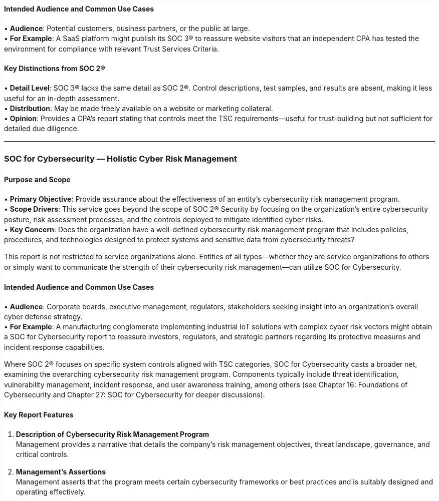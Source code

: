 #### Intended Audience and Common Use Cases

• **Audience**: Potential customers, business partners, or the public at large.  
• **For Example**: A SaaS platform might publish its SOC 3® to reassure website visitors that an independent CPA has tested the environment for compliance with relevant Trust Services Criteria.

#### Key Distinctions from SOC 2®

• **Detail Level**: SOC 3® lacks the same detail as SOC 2®. Control descriptions, test samples, and results are absent, making it less useful for an in-depth assessment.  
• **Distribution**: May be made freely available on a website or marketing collateral.  
• **Opinion**: Provides a CPA’s report stating that controls meet the TSC requirements—useful for trust-building but not sufficient for detailed due diligence.

------------------

### SOC for Cybersecurity — Holistic Cyber Risk Management

#### Purpose and Scope

• **Primary Objective**: Provide assurance about the effectiveness of an entity’s cybersecurity risk management program.  
• **Scope Drivers**: This service goes beyond the scope of SOC 2® Security by focusing on the organization’s entire cybersecurity posture, risk assessment processes, and the controls deployed to mitigate identified cyber risks.  
• **Key Concern**: Does the organization have a well-defined cybersecurity risk management program that includes policies, procedures, and technologies designed to protect systems and sensitive data from cybersecurity threats?

This report is not restricted to service organizations alone. Entities of all types—whether they are service organizations to others or simply want to communicate the strength of their cybersecurity risk management—can utilize SOC for Cybersecurity.

#### Intended Audience and Common Use Cases

• **Audience**: Corporate boards, executive management, regulators, stakeholders seeking insight into an organization’s overall cyber defense strategy.  
• **For Example**: A manufacturing conglomerate implementing industrial IoT solutions with complex cyber risk vectors might obtain a SOC for Cybersecurity report to reassure investors, regulators, and strategic partners regarding its protective measures and incident response capabilities.

Where SOC 2® focuses on specific system controls aligned with TSC categories, SOC for Cybersecurity casts a broader net, examining the overarching cybersecurity risk management program. Components typically include threat identification, vulnerability management, incident response, and user awareness training, among others (see Chapter 16: Foundations of Cybersecurity and Chapter 27: SOC for Cybersecurity for deeper discussions).

#### Key Report Features

1. **Description of Cybersecurity Risk Management Program**  
   Management provides a narrative that details the company’s risk management objectives, threat landscape, governance, and critical controls.

2. **Management’s Assertions**  
   Management asserts that the program meets certain cybersecurity frameworks or best practices and is suitably designed and operating effectively.
